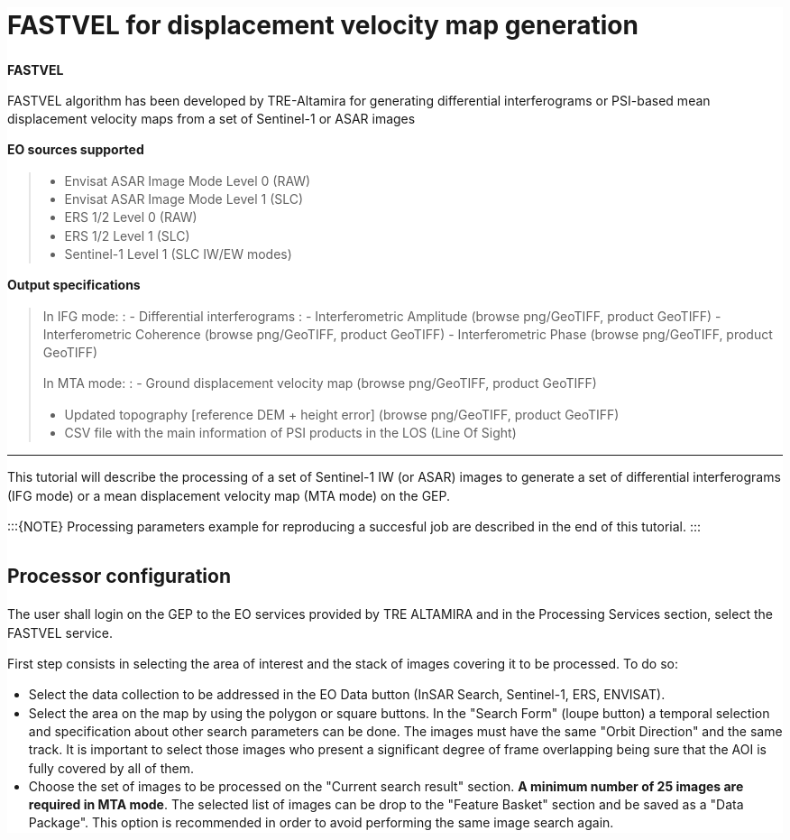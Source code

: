 # FASTVEL for displacement velocity map generation

```{image} assets/tuto_fastvel_icon.png
```

**FASTVEL**

FASTVEL algorithm has been developed by TRE-Altamira for generating differential interferograms or PSI-based mean displacement velocity maps from a set of Sentinel-1 or ASAR images

**EO sources supported**

> - Envisat ASAR Image Mode Level 0 (RAW)
> - Envisat ASAR Image Mode Level 1 (SLC)
> - ERS 1/2 Level 0 (RAW)
> - ERS 1/2 Level 1 (SLC)
> - Sentinel-1 Level 1 (SLC IW/EW modes)

**Output specifications**

> In IFG mode:
> : - Differential interferograms
>     : - Interferometric Amplitude (browse png/GeoTIFF, product GeoTIFF)
>       - Interferometric Coherence (browse png/GeoTIFF, product GeoTIFF)
>       - Interferometric Phase (browse png/GeoTIFF, product GeoTIFF)
>
> In MTA mode:
> : - Ground displacement velocity map (browse png/GeoTIFF, product GeoTIFF)
>   - Updated topography \[reference DEM + height error\] (browse png/GeoTIFF, product GeoTIFF)
>   - CSV file with the main information of PSI products in the LOS (Line Of Sight)

______________________________________________________________________

This tutorial will describe the processing of a set of Sentinel-1 IW (or ASAR) images to generate a set of differential interferograms (IFG mode) or a mean displacement velocity map (MTA mode) on the GEP.

:::{NOTE}
Processing parameters example for reproducing a succesful job are described in the end of this tutorial.
:::

## Processor configuration

The user shall login on the GEP to the EO services provided by TRE ALTAMIRA and in the Processing Services section, select the FASTVEL service.

First step consists in selecting the area of interest and the stack of images covering it to be processed. To do so:

- Select the data collection to be addressed in the EO Data button (InSAR Search, Sentinel-1, ERS, ENVISAT).
- Select the area on the map by using the polygon or square buttons. In the "Search Form" (loupe button) a temporal selection and specification about other search parameters can be done. The images must have the same "Orbit Direction" and the same track. It is important to select those images who present a significant degree of frame overlapping being sure that the AOI is fully covered by all of them.
- Choose the set of images to be processed on the "Current search result" section. **A minimum number of 25 images are required in MTA mode**. The selected list of images can be drop to the "Feature Basket" section and be saved as a "Data Package". This option is recommended in order to avoid performing the same image search again.
